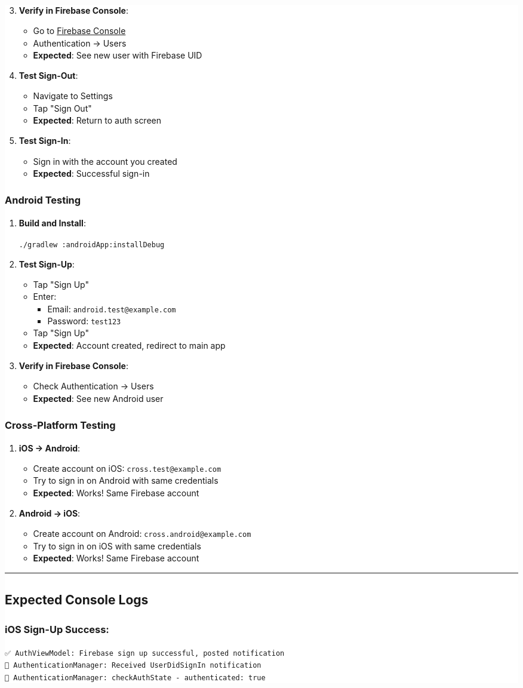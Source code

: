 3. **Verify in Firebase Console**:
   - Go to [Firebase Console](https://console.firebase.google.com)
   - Authentication → Users
   - **Expected**: See new user with Firebase UID

4. **Test Sign-Out**:
   - Navigate to Settings
   - Tap "Sign Out"
   - **Expected**: Return to auth screen

5. **Test Sign-In**:
   - Sign in with the account you created
   - **Expected**: Successful sign-in

### Android Testing

1. **Build and Install**:
   ```bash
   ./gradlew :androidApp:installDebug
   ```

2. **Test Sign-Up**:
   - Tap "Sign Up"
   - Enter:
     - Email: `android.test@example.com`
     - Password: `test123`
   - Tap "Sign Up"
   - **Expected**: Account created, redirect to main app

3. **Verify in Firebase Console**:
   - Check Authentication → Users
   - **Expected**: See new Android user

### Cross-Platform Testing

1. **iOS → Android**:
   - Create account on iOS: `cross.test@example.com`
   - Try to sign in on Android with same credentials
   - **Expected**: Works! Same Firebase account

2. **Android → iOS**:
   - Create account on Android: `cross.android@example.com`
   - Try to sign in on iOS with same credentials
   - **Expected**: Works! Same Firebase account

---

## Expected Console Logs

### iOS Sign-Up Success:
```
✅ AuthViewModel: Firebase sign up successful, posted notification
🔐 AuthenticationManager: Received UserDidSignIn notification
🔐 AuthenticationManager: checkAuthState - authenticated: true
```
